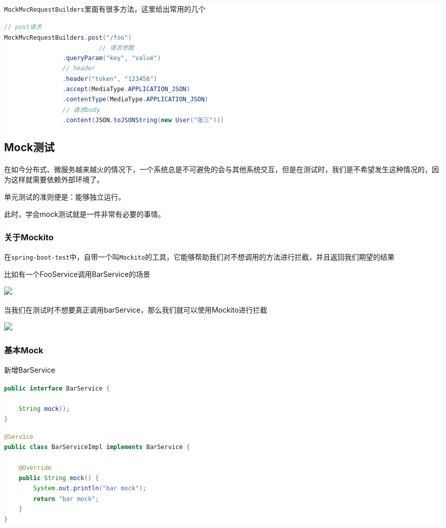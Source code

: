`MockMvcRequestBuilders`里面有很多方法，这里给出常用的几个

```java
// post请求
MockMvcRequestBuilders.post("/foo")
  						  // 请求参数
                .queryParam("key", "value")
                // header
                .header("token", "123456")
                .accept(MediaType.APPLICATION_JSON)
                .contentType(MediaType.APPLICATION_JSON)
                // 请求body
                .content(JSON.toJSONString(new User("张三")))
```

## Mock测试

在如今分布式、微服务越来越火的情况下，一个系统总是不可避免的会与其他系统交互，但是在测试时，我们是不希望发生这种情况的，因为这样就需要依赖外部环境了。

单元测试的准则便是：能够独立运行。

此时，学会mock测试就是一件非常有必要的事情。

### 关于Mockito

在`spring-boot-test`中，自带一个叫`Mockito`的工具，它能够帮助我们对不想调用的方法进行拦截，并且返回我们期望的结果

比如有一个FooService调用BarService的场景

![](https://notes.zijiancode.cn/junit/foo_bar.svg)

当我们在测试时不想要真正调用barService，那么我们就可以使用Mockito进行拦截

![](https://notes.zijiancode.cn/junit/foo_mockito_bar.svg)

### 基本Mock

新增BarService

```java
public interface BarService {

    String mock();
}
```

```java
@Service
public class BarServiceImpl implements BarService {

    @Override
    public String mock() {
        System.out.println("bar mock");
        return "bar mock";
    }
}
```

